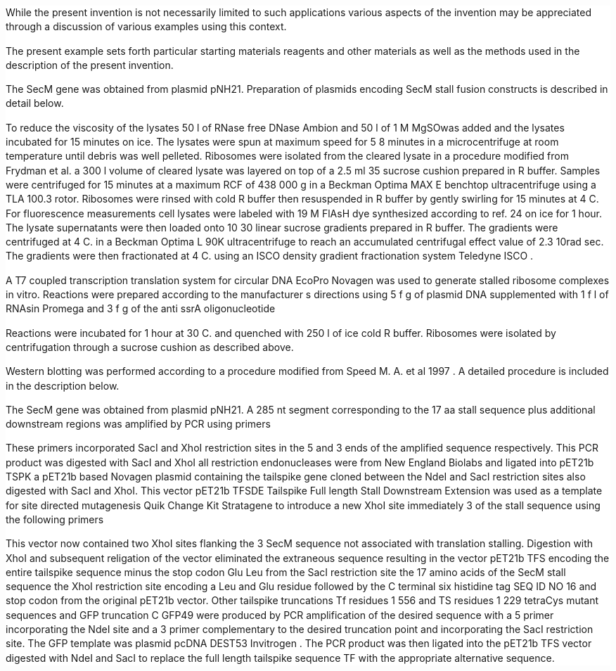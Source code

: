 While the present invention is not necessarily limited to such applications various aspects of the invention may be appreciated through a discussion of various examples using this context.

The present example sets forth particular starting materials reagents and other materials as well as the methods used in the description of the present invention.

The SecM gene was obtained from plasmid pNH21. Preparation of plasmids encoding SecM stall fusion constructs is described in detail below.

To reduce the viscosity of the lysates 50 l of RNase free DNase Ambion and 50 l of 1 M MgSOwas added and the lysates incubated for 15 minutes on ice. The lysates were spun at maximum speed for 5 8 minutes in a microcentrifuge at room temperature until debris was well pelleted. Ribosomes were isolated from the cleared lysate in a procedure modified from Frydman et al. a 300 l volume of cleared lysate was layered on top of a 2.5 ml 35 sucrose cushion prepared in R buffer. Samples were centrifuged for 15 minutes at a maximum RCF of 438 000 g in a Beckman Optima MAX E benchtop ultracentrifuge using a TLA 100.3 rotor. Ribosomes were rinsed with cold R buffer then resuspended in R buffer by gently swirling for 15 minutes at 4 C. For fluorescence measurements cell lysates were labeled with 19 M FlAsH dye synthesized according to ref. 24 on ice for 1 hour. The lysate supernatants were then loaded onto 10 30 linear sucrose gradients prepared in R buffer. The gradients were centrifuged at 4 C. in a Beckman Optima L 90K ultracentrifuge to reach an accumulated centrifugal effect value of 2.3 10rad sec. The gradients were then fractionated at 4 C. using an ISCO density gradient fractionation system Teledyne ISCO .

A T7 coupled transcription translation system for circular DNA EcoPro Novagen was used to generate stalled ribosome complexes in vitro. Reactions were prepared according to the manufacturer s directions using 5 f g of plasmid DNA supplemented with 1 f l of RNAsin Promega and 3 f g of the anti ssrA oligonucleotide

Reactions were incubated for 1 hour at 30 C. and quenched with 250 l of ice cold R buffer. Ribosomes were isolated by centrifugation through a sucrose cushion as described above.

Western blotting was performed according to a procedure modified from Speed M. A. et al 1997 . A detailed procedure is included in the description below.

The SecM gene was obtained from plasmid pNH21. A 285 nt segment corresponding to the 17 aa stall sequence plus additional downstream regions was amplified by PCR using primers 

These primers incorporated SacI and XhoI restriction sites in the 5 and 3 ends of the amplified sequence respectively. This PCR product was digested with SacI and XhoI all restriction endonucleases were from New England Biolabs and ligated into pET21b TSPK a pET21b based Novagen plasmid containing the tailspike gene cloned between the NdeI and SacI restriction sites also digested with SacI and XhoI. This vector pET21b TFSDE Tailspike Full length Stall Downstream Extension was used as a template for site directed mutagenesis Quik Change Kit Stratagene to introduce a new XhoI site immediately 3 of the stall sequence using the following primers 

This vector now contained two XhoI sites flanking the 3 SecM sequence not associated with translation stalling. Digestion with XhoI and subsequent religation of the vector eliminated the extraneous sequence resulting in the vector pET21b TFS encoding the entire tailspike sequence minus the stop codon Glu Leu from the SacI restriction site the 17 amino acids of the SecM stall sequence the XhoI restriction site encoding a Leu and Glu residue followed by the C terminal six histidine tag SEQ ID NO 16 and stop codon from the original pET21b vector. Other tailspike truncations Tf residues 1 556 and TS residues 1 229 tetraCys mutant sequences and GFP truncation C GFP49 were produced by PCR amplification of the desired sequence with a 5 primer incorporating the NdeI site and a 3 primer complementary to the desired truncation point and incorporating the SacI restriction site. The GFP template was plasmid pcDNA DEST53 Invitrogen . The PCR product was then ligated into the pET21b TFS vector digested with NdeI and SacI to replace the full length tailspike sequence TF with the appropriate alternative sequence.
